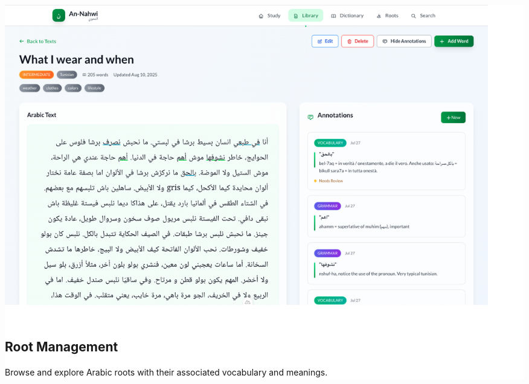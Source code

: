 <img src="assets/text_detail.png" alt="Text roots browsing interface" style="width: 100%; max-width: 800px; margin-bottom: 20px;">

## Root Management

Browse and explore Arabic roots with their associated vocabulary and meanings.
